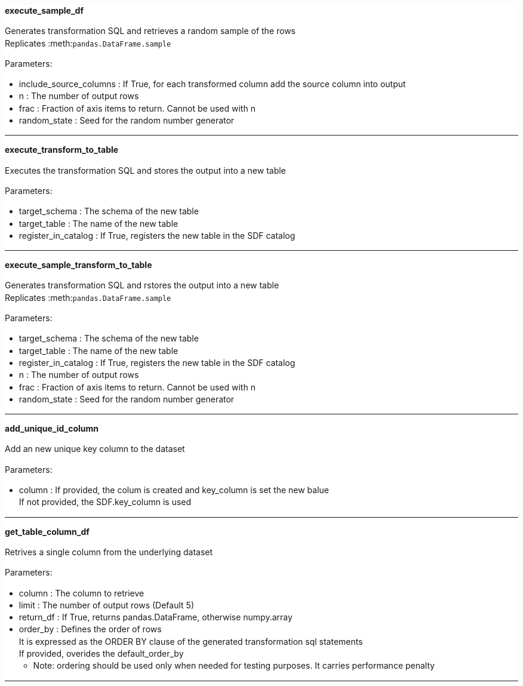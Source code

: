 **execute_sample_df**<br>        

Generates transformation SQL and retrieves a random sample of the rows<br>
Replicates :meth:`pandas.DataFrame.sample` <br>

Parameters: 
+ include_source_columns : If True, for each transformed column add the source column into output<br>
+ n : The number of output rows<br>
+ frac : Fraction of axis items to return. Cannot be used with n<br>
+ random_state : Seed for the random number generator<br>
<hr>

**execute_transform_to_table**<br>        

Executes the transformation SQL and stores the output into a new table<br>

Parameters: 
+ target_schema : The schema of the new table<br>
+ target_table : The name of the new table<br>
+ register_in_catalog : If True, registers the new table in the SDF catalog<br>
<hr>

**execute_sample_transform_to_table**<br>        

Generates transformation SQL and rstores the output into a new table<br>
Replicates :meth:`pandas.DataFrame.sample` <br>

Parameters: 
+ target_schema : The schema of the new table<br>
+ target_table : The name of the new table<br>
+ register_in_catalog : If True, registers the new table in the SDF catalog<br>
+ n : The number of output rows<br>
+ frac : Fraction of axis items to return. Cannot be used with n<br>
+ random_state : Seed for the random number generator<br>
<hr>

**add_unique_id_column**<br>        

Add an new unique key column to the dataset<br>

Parameters: 
+ column : If provided, the colum is created and key_column is set the new balue<br>
If not provided, the SDF.key_column is used<br>
<hr>

**get_table_column_df**<br>        

Retrives a single column from the underlying dataset<br>

Parameters: 
+ column : The column to retrieve<br>
+ limit : The number of output rows (Default 5)<br>
+ return_df : If True, returns pandas.DataFrame, otherwise numpy.array<br>
+ order_by : Defines the order of rows<br>
It is expressed as the ORDER BY clause of the generated transformation sql statements<br>
If provided, overides the default_order_by<br>
  + Note: ordering should be used only when needed for testing purposes. It carries performance penalty
<hr>
